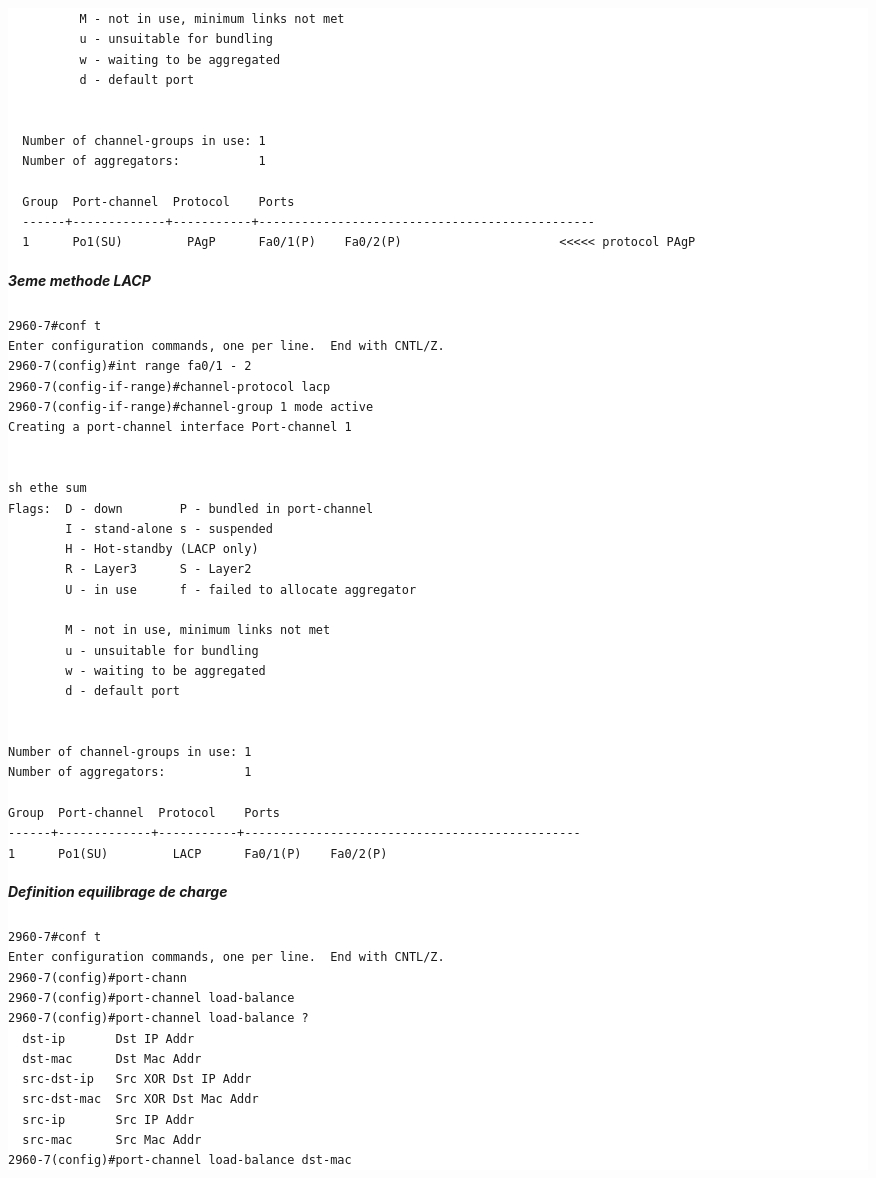               M - not in use, minimum links not met
              u - unsuitable for bundling
              w - waiting to be aggregated
              d - default port


      Number of channel-groups in use: 1
      Number of aggregators:           1

      Group  Port-channel  Protocol    Ports
      ------+-------------+-----------+-----------------------------------------------
      1      Po1(SU)         PAgP      Fa0/1(P)    Fa0/2(P)                      <<<<< protocol PAgP

##### ***3eme methode***   LACP


    2960-7#conf t
    Enter configuration commands, one per line.  End with CNTL/Z.
    2960-7(config)#int range fa0/1 - 2
    2960-7(config-if-range)#channel-protocol lacp
    2960-7(config-if-range)#channel-group 1 mode active
    Creating a port-channel interface Port-channel 1


    sh ethe sum
    Flags:  D - down        P - bundled in port-channel
            I - stand-alone s - suspended
            H - Hot-standby (LACP only)
            R - Layer3      S - Layer2
            U - in use      f - failed to allocate aggregator

            M - not in use, minimum links not met
            u - unsuitable for bundling
            w - waiting to be aggregated
            d - default port


    Number of channel-groups in use: 1
    Number of aggregators:           1

    Group  Port-channel  Protocol    Ports
    ------+-------------+-----------+-----------------------------------------------
    1      Po1(SU)         LACP      Fa0/1(P)    Fa0/2(P)



##### ***Definition equilibrage de charge***


    2960-7#conf t
    Enter configuration commands, one per line.  End with CNTL/Z.
    2960-7(config)#port-chann
    2960-7(config)#port-channel load-balance
    2960-7(config)#port-channel load-balance ?
      dst-ip       Dst IP Addr
      dst-mac      Dst Mac Addr
      src-dst-ip   Src XOR Dst IP Addr
      src-dst-mac  Src XOR Dst Mac Addr
      src-ip       Src IP Addr
      src-mac      Src Mac Addr
    2960-7(config)#port-channel load-balance dst-mac
